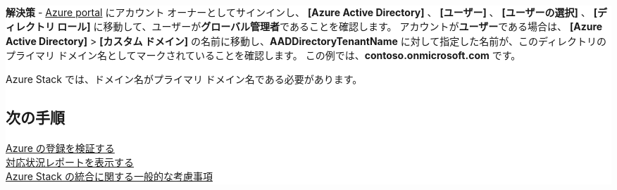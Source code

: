 **解決策** - [Azure portal](https://portal.azure.com) にアカウント オーナーとしてサインインし、 **[Azure Active Directory]** 、 **[ユーザー]** 、 **[ユーザーの選択]** 、 **[ディレクトリ ロール]** に移動して、ユーザーが**グローバル管理者**であることを確認します。 アカウントが**ユーザー**である場合は、 **[Azure Active Directory]**  >  **[カスタム ドメイン]** の名前に移動し、**AADDirectoryTenantName** に対して指定した名前が、このディレクトリのプライマリ ドメイン名としてマークされていることを確認します。 この例では、**contoso.onmicrosoft.com** です。

Azure Stack では、ドメイン名がプライマリ ドメイン名である必要があります。

## <a name="next-steps"></a>次の手順

[Azure の登録を検証する](azure-stack-validate-registration.md)  
[対応状況レポートを表示する](azure-stack-validation-report.md)  
[Azure Stack の統合に関する一般的な考慮事項](azure-stack-datacenter-integration.md)  
